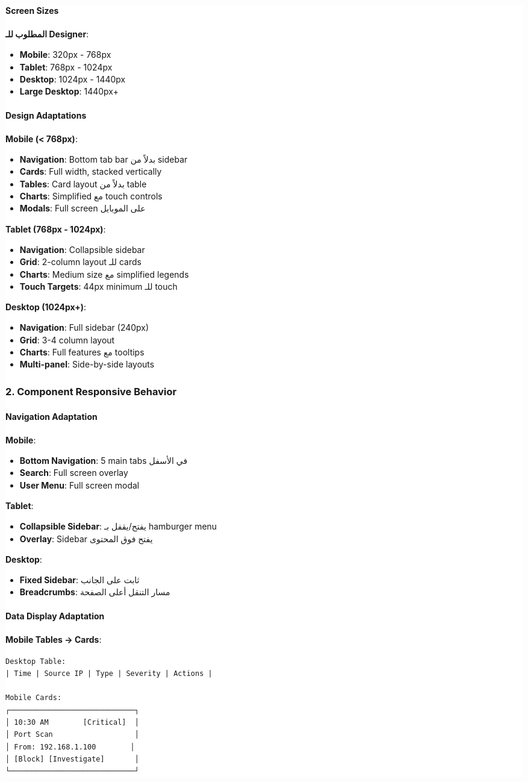 #### Screen Sizes

**المطلوب للـ Designer**:

- **Mobile**: 320px - 768px
- **Tablet**: 768px - 1024px
- **Desktop**: 1024px - 1440px
- **Large Desktop**: 1440px+

#### Design Adaptations

**Mobile (< 768px)**:

- **Navigation**: Bottom tab bar بدلاً من sidebar
- **Cards**: Full width, stacked vertically
- **Tables**: Card layout بدلاً من table
- **Charts**: Simplified مع touch controls
- **Modals**: Full screen على الموبايل

**Tablet (768px - 1024px)**:

- **Navigation**: Collapsible sidebar
- **Grid**: 2-column layout للـ cards
- **Charts**: Medium size مع simplified legends
- **Touch Targets**: 44px minimum للـ touch

**Desktop (1024px+)**:

- **Navigation**: Full sidebar (240px)
- **Grid**: 3-4 column layout
- **Charts**: Full features مع tooltips
- **Multi-panel**: Side-by-side layouts

### 2. Component Responsive Behavior

#### Navigation Adaptation

**Mobile**:

- **Bottom Navigation**: 5 main tabs في الأسفل
- **Search**: Full screen overlay
- **User Menu**: Full screen modal

**Tablet**:

- **Collapsible Sidebar**: يفتح/يقفل بـ hamburger menu
- **Overlay**: Sidebar يفتح فوق المحتوى

**Desktop**:

- **Fixed Sidebar**: ثابت على الجانب
- **Breadcrumbs**: مسار التنقل أعلى الصفحة

#### Data Display Adaptation

**Mobile Tables → Cards**:

```
Desktop Table:
| Time | Source IP | Type | Severity | Actions |

Mobile Cards:
┌─────────────────────────────┐
│ 10:30 AM        [Critical]  │
│ Port Scan                   │
│ From: 192.168.1.100        │
│ [Block] [Investigate]       │
└─────────────────────────────┘
```
